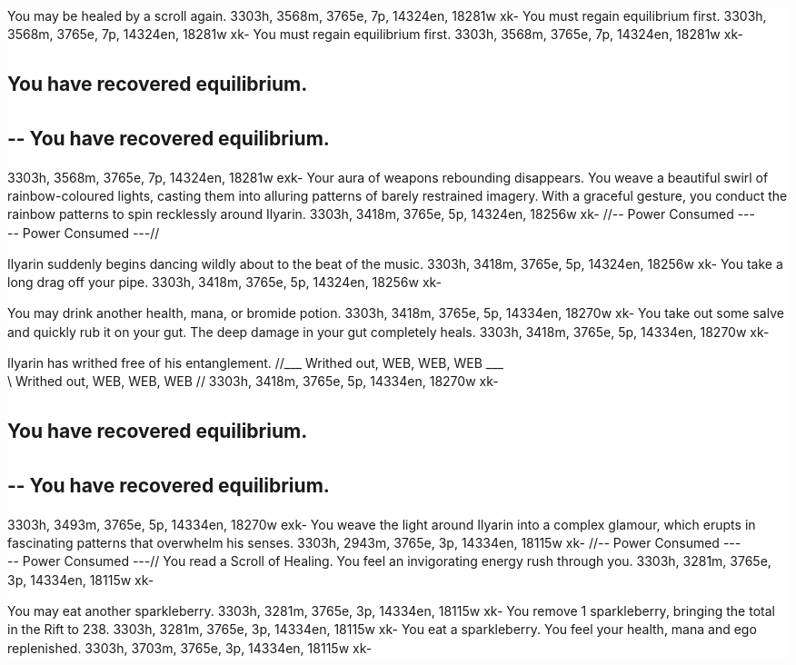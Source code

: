 You may be healed by a scroll again.
3303h, 3568m, 3765e, 7p, 14324en, 18281w xk-
You must regain equilibrium first.
3303h, 3568m, 3765e, 7p, 14324en, 18281w xk-
You must regain equilibrium first.
3303h, 3568m, 3765e, 7p, 14324en, 18281w xk-

You have recovered equilibrium.
---------------------------------------------------------------
-- You have recovered equilibrium.
---------------------------------------------------------------
3303h, 3568m, 3765e, 7p, 14324en, 18281w exk-
Your aura of weapons rebounding disappears.
You weave a beautiful swirl of rainbow-coloured lights, casting them into alluring patterns of barely restrained imagery. With a graceful gesture, you conduct the rainbow patterns to spin recklessly around Ilyarin.
3303h, 3418m, 3765e, 5p, 14324en, 18256w xk-
//-- Power Consumed ---\
\-- Power Consumed ---//

Ilyarin suddenly begins dancing wildly about to the beat of the music.
3303h, 3418m, 3765e, 5p, 14324en, 18256w xk-
You take a long drag off your pipe.
3303h, 3418m, 3765e, 5p, 14324en, 18256w xk-

You may drink another health, mana, or bromide potion.
3303h, 3418m, 3765e, 5p, 14334en, 18270w xk-
You take out some salve and quickly rub it on your gut.
The deep damage in your gut completely heals.
3303h, 3418m, 3765e, 5p, 14334en, 18270w xk-

Ilyarin has writhed free of his entanglement.
//___ Writhed out, WEB, WEB, WEB ___\
\    Writhed out, WEB, WEB, WEB    //
3303h, 3418m, 3765e, 5p, 14334en, 18270w xk-

You have recovered equilibrium.
---------------------------------------------------------------
-- You have recovered equilibrium.
---------------------------------------------------------------
3303h, 3493m, 3765e, 5p, 14334en, 18270w exk-
You weave the light around Ilyarin into a complex glamour, which erupts in fascinating patterns that overwhelm his senses.
3303h, 2943m, 3765e, 3p, 14334en, 18115w xk-
//-- Power Consumed ---\
\-- Power Consumed ---//
You read a Scroll of Healing.
You feel an invigorating energy rush through you.
3303h, 3281m, 3765e, 3p, 14334en, 18115w xk-

You may eat another sparkleberry.
3303h, 3281m, 3765e, 3p, 14334en, 18115w xk-
You remove 1 sparkleberry, bringing the total in the Rift to 238.
3303h, 3281m, 3765e, 3p, 14334en, 18115w xk-
You eat a sparkleberry.
You feel your health, mana and ego replenished.
3303h, 3703m, 3765e, 3p, 14334en, 18115w xk-
